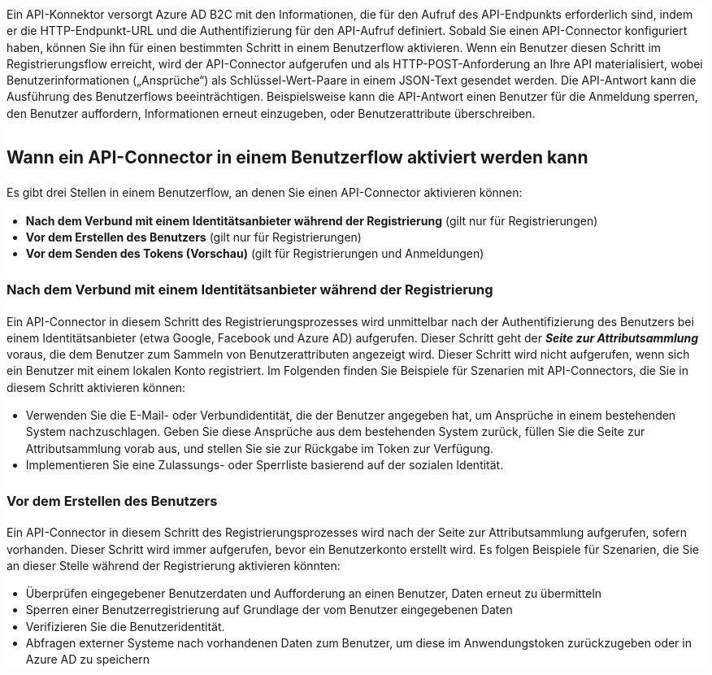 Ein API-Konnektor versorgt Azure AD B2C mit den Informationen, die für den Aufruf des API-Endpunkts erforderlich sind, indem er die HTTP-Endpunkt-URL und die Authentifizierung für den API-Aufruf definiert. Sobald Sie einen API-Connector konfiguriert haben, können Sie ihn für einen bestimmten Schritt in einem Benutzerflow aktivieren. Wenn ein Benutzer diesen Schritt im Registrierungsflow erreicht, wird der API-Connector aufgerufen und als HTTP-POST-Anforderung an Ihre API materialisiert, wobei Benutzerinformationen („Ansprüche“) als Schlüssel-Wert-Paare in einem JSON-Text gesendet werden. Die API-Antwort kann die Ausführung des Benutzerflows beeinträchtigen. Beispielsweise kann die API-Antwort einen Benutzer für die Anmeldung sperren, den Benutzer auffordern, Informationen erneut einzugeben, oder Benutzerattribute überschreiben.

## <a name="where-you-can-enable-an-api-connector-in-a-user-flow"></a>Wann ein API-Connector in einem Benutzerflow aktiviert werden kann

Es gibt drei Stellen in einem Benutzerflow, an denen Sie einen API-Connector aktivieren können:

- **Nach dem Verbund mit einem Identitätsanbieter während der Registrierung** (gilt nur für Registrierungen)
- **Vor dem Erstellen des Benutzers** (gilt nur für Registrierungen)
- **Vor dem Senden des Tokens (Vorschau)** (gilt für Registrierungen und Anmeldungen)

### <a name="after-federating-with-an-identity-provider-during-sign-up"></a>Nach dem Verbund mit einem Identitätsanbieter während der Registrierung

Ein API-Connector in diesem Schritt des Registrierungsprozesses wird unmittelbar nach der Authentifizierung des Benutzers bei einem Identitätsanbieter (etwa Google, Facebook und Azure AD) aufgerufen. Dieser Schritt geht der ***Seite zur Attributsammlung***  voraus, die dem Benutzer zum Sammeln von Benutzerattributen angezeigt wird. Dieser Schritt wird nicht aufgerufen, wenn sich ein Benutzer mit einem lokalen Konto registriert. Im Folgenden finden Sie Beispiele für Szenarien mit API-Connectors, die Sie in diesem Schritt aktivieren können:

- Verwenden Sie die E-Mail- oder Verbundidentität, die der Benutzer angegeben hat, um Ansprüche in einem bestehenden System nachzuschlagen. Geben Sie diese Ansprüche aus dem bestehenden System zurück, füllen Sie die Seite zur Attributsammlung vorab aus, und stellen Sie sie zur Rückgabe im Token zur Verfügung.
- Implementieren Sie eine Zulassungs- oder Sperrliste basierend auf der sozialen Identität.

### <a name="before-creating-the-user"></a>Vor dem Erstellen des Benutzers

Ein API-Connector in diesem Schritt des Registrierungsprozesses wird nach der Seite zur Attributsammlung aufgerufen, sofern vorhanden. Dieser Schritt wird immer aufgerufen, bevor ein Benutzerkonto erstellt wird. Es folgen Beispiele für Szenarien, die Sie an dieser Stelle während der Registrierung aktivieren könnten:

- Überprüfen eingegebener Benutzerdaten und Aufforderung an einen Benutzer, Daten erneut zu übermitteln
- Sperren einer Benutzerregistrierung auf Grundlage der vom Benutzer eingegebenen Daten
- Verifizieren Sie die Benutzeridentität.
- Abfragen externer Systeme nach vorhandenen Daten zum Benutzer, um diese im Anwendungstoken zurückzugeben oder in Azure AD zu speichern
